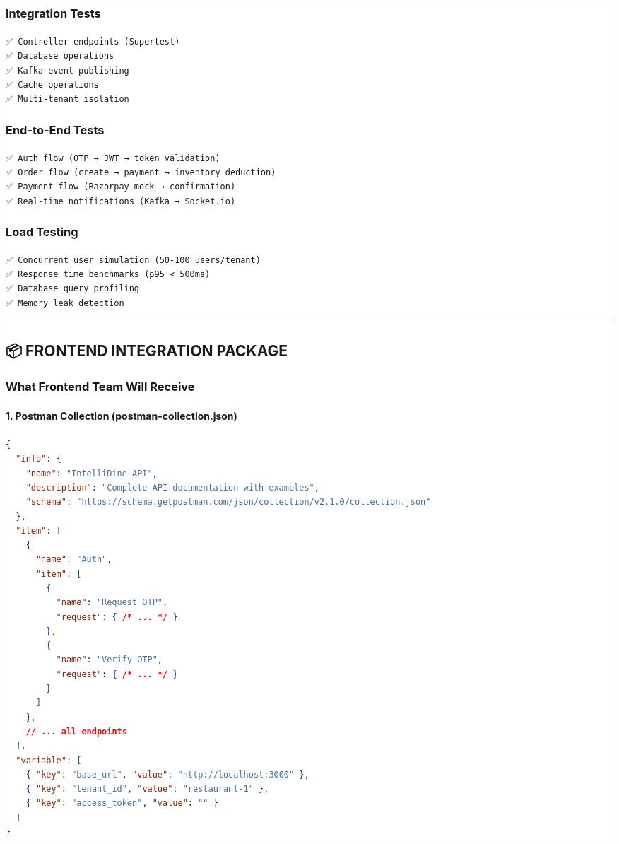 ### Integration Tests
```
✅ Controller endpoints (Supertest)
✅ Database operations
✅ Kafka event publishing
✅ Cache operations
✅ Multi-tenant isolation
```

### End-to-End Tests
```
✅ Auth flow (OTP → JWT → token validation)
✅ Order flow (create → payment → inventory deduction)
✅ Payment flow (Razorpay mock → confirmation)
✅ Real-time notifications (Kafka → Socket.io)
```

### Load Testing
```
✅ Concurrent user simulation (50-100 users/tenant)
✅ Response time benchmarks (p95 < 500ms)
✅ Database query profiling
✅ Memory leak detection
```

---

## 📦 FRONTEND INTEGRATION PACKAGE

### What Frontend Team Will Receive

#### 1. Postman Collection (postman-collection.json)
```json
{
  "info": {
    "name": "IntelliDine API",
    "description": "Complete API documentation with examples",
    "schema": "https://schema.getpostman.com/json/collection/v2.1.0/collection.json"
  },
  "item": [
    {
      "name": "Auth",
      "item": [
        {
          "name": "Request OTP",
          "request": { /* ... */ }
        },
        {
          "name": "Verify OTP",
          "request": { /* ... */ }
        }
      ]
    },
    // ... all endpoints
  ],
  "variable": [
    { "key": "base_url", "value": "http://localhost:3000" },
    { "key": "tenant_id", "value": "restaurant-1" },
    { "key": "access_token", "value": "" }
  ]
}
```
